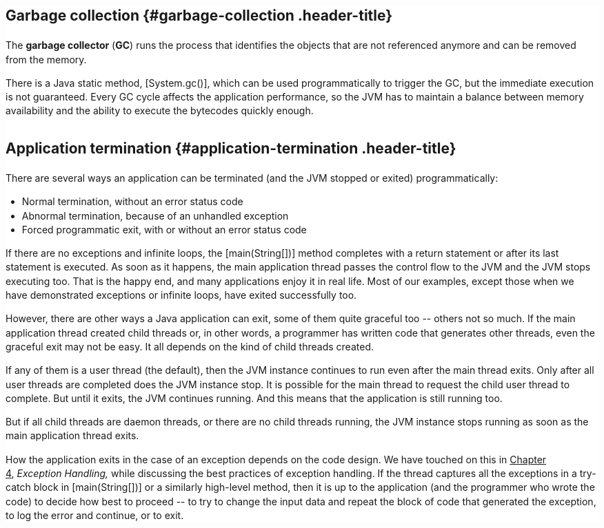 Garbage collection {#garbage-collection .header-title}
------------------

The **garbage collector** (**GC**) runs the process that identifies the
objects that are not referenced anymore and can be removed from the
memory.

There is a Java static method, [System.gc()], which can be used
programmatically to trigger the GC, but the immediate execution is not
guaranteed. Every GC cycle affects the application performance, so the
JVM has to maintain a balance between memory availability and the
ability to execute the bytecodes quickly enough.

Application termination {#application-termination .header-title}
-----------------------

There are several ways an application can be terminated (and the JVM
stopped or exited) programmatically:

-   Normal termination, without an error status code
-   Abnormal termination, because of an unhandled exception
-   Forced programmatic exit, with or without an error status code

If there are no exceptions and infinite loops, the
[main(String\[\])] method completes with a return statement or
after its last statement is executed. As soon as it happens, the main
application thread passes the control flow to the JVM and the JVM stops
executing too. That is the happy end, and many applications enjoy it in
real life. Most of our examples, except those when we have demonstrated
exceptions or infinite loops, have exited successfully too.

However, there are other ways a Java application can exit, some of them
quite graceful too -- others not so much. If the main application thread
created child threads or, in other words, a programmer has written code
that generates other threads, even the graceful exit may not be easy. It
all depends on the kind of child threads created.

If any of them is a user thread (the default), then the JVM instance
continues to run even after the main thread exits. Only after all user
threads are completed does the JVM instance stop. It is possible for the
main thread to request the child user thread to complete. But until it
exits, the JVM continues running. And this means that the application is
still running too.

But if all child threads are daemon threads, or there are no child
threads running, the JVM instance stops running as soon as the main
application thread exits.

How the application exits in the case of an exception depends on the
code design. We have touched on this in [Chapter
4](https://subscription.packtpub.com/book/programming/9781789957051/4), *Exception
Handling,* while discussing the best practices of exception handling. If
the thread captures all the exceptions in a try-catch block in
[main(String\[\])] or a similarly high-level method, then it is up
to the application (and the programmer who wrote the code) to decide how
best to proceed -- to try to change the input data and repeat the block
of code that generated the exception, to log the error and continue, or
to exit.
